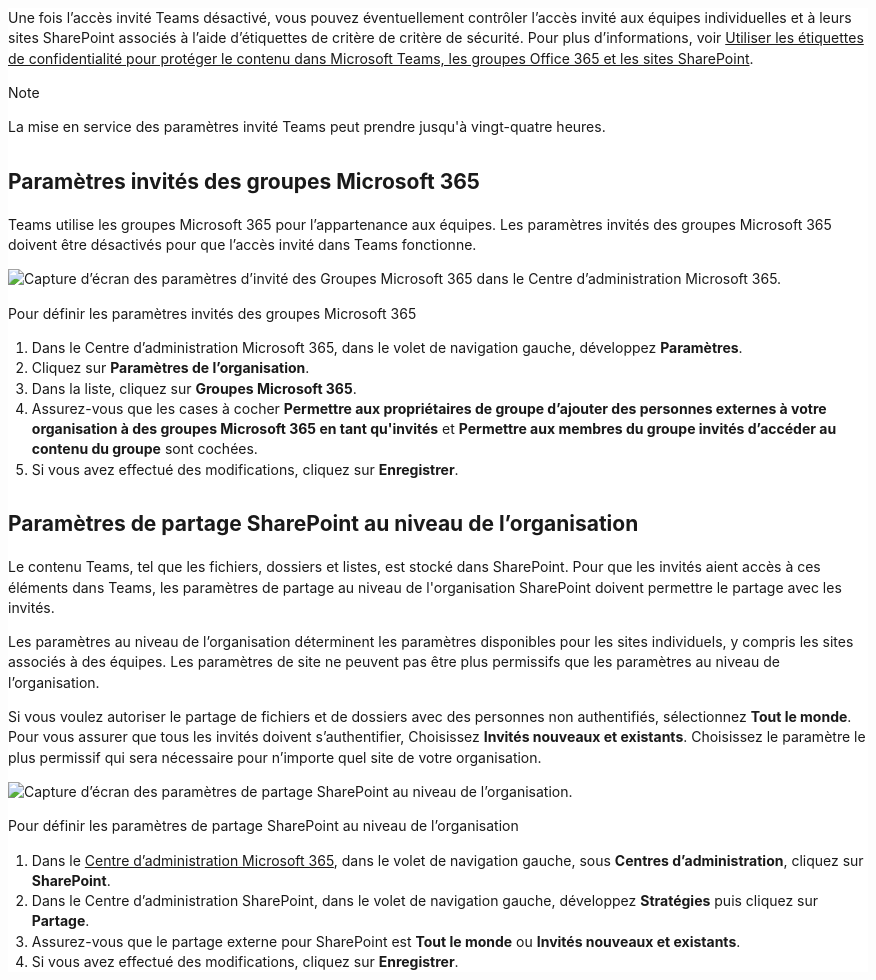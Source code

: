 Une fois l’accès invité Teams désactivé, vous pouvez éventuellement contrôler l’accès invité aux équipes individuelles et à leurs sites SharePoint associés à l’aide d’étiquettes de critère de critère de sécurité. Pour plus d’informations, voir [Utiliser les étiquettes de confidentialité pour protéger le contenu dans Microsoft Teams, les groupes Office 365 et les sites SharePoint](../compliance/sensitivity-labels-teams-groups-sites.md).

> [!NOTE]
> La mise en service des paramètres invité Teams peut prendre jusqu'à vingt-quatre heures.

## <a name="microsoft-365-groups-guest-settings"></a>Paramètres invités des groupes Microsoft 365

Teams utilise les groupes Microsoft 365 pour l’appartenance aux équipes. Les paramètres invités des groupes Microsoft 365 doivent être désactivés pour que l’accès invité dans Teams fonctionne.

![Capture d’écran des paramètres d’invité des Groupes Microsoft 365 dans le Centre d’administration Microsoft 365.](../media/office-365-groups-guest-settings.png)

Pour définir les paramètres invités des groupes Microsoft 365

1. Dans le Centre d’administration Microsoft 365, dans le volet de navigation gauche, développez **Paramètres**.
2. Cliquez sur **Paramètres de l’organisation**.
3. Dans la liste, cliquez sur **Groupes Microsoft 365**.
4. Assurez-vous que les cases à cocher **Permettre aux propriétaires de groupe d’ajouter des personnes externes à votre organisation à des groupes Microsoft 365 en tant qu'invités** et **Permettre aux membres du groupe invités d’accéder au contenu du groupe** sont cochées.
5. Si vous avez effectué des modifications, cliquez sur **Enregistrer**.


## <a name="sharepoint-organization-level-sharing-settings"></a>Paramètres de partage SharePoint au niveau de l’organisation

Le contenu Teams, tel que les fichiers, dossiers et listes, est stocké dans SharePoint. Pour que les invités aient accès à ces éléments dans Teams, les paramètres de partage au niveau de l'organisation SharePoint doivent permettre le partage avec les invités.

Les paramètres au niveau de l’organisation déterminent les paramètres disponibles pour les sites individuels, y compris les sites associés à des équipes. Les paramètres de site ne peuvent pas être plus permissifs que les paramètres au niveau de l’organisation.

Si vous voulez autoriser le partage de fichiers et de dossiers avec des personnes non authentifiés, sélectionnez **Tout le monde**. Pour vous assurer que tous les invités doivent s’authentifier, Choisissez **Invités nouveaux et existants**. Choisissez le paramètre le plus permissif qui sera nécessaire pour n’importe quel site de votre organisation.

![Capture d’écran des paramètres de partage SharePoint au niveau de l’organisation.](../media/sharepoint-organization-external-sharing-controls.png)


Pour définir les paramètres de partage SharePoint au niveau de l’organisation

1. Dans le <a href="https://go.microsoft.com/fwlink/p/?linkid=2024339" target="_blank">Centre d’administration Microsoft 365</a>, dans le volet de navigation gauche, sous **Centres d’administration**, cliquez sur **SharePoint**.
2. Dans le Centre d’administration SharePoint, dans le volet de navigation gauche, développez **Stratégies** puis cliquez sur **Partage**.
3. Assurez-vous que le partage externe pour SharePoint est **Tout le monde** ou **Invités nouveaux et existants**.
4. Si vous avez effectué des modifications, cliquez sur **Enregistrer**.
